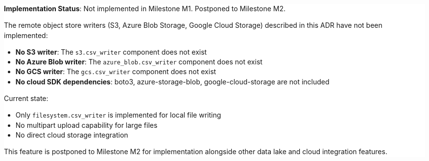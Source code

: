 **Implementation Status**: Not implemented in Milestone M1. Postponed to Milestone M2.

The remote object store writers (S3, Azure Blob Storage, Google Cloud Storage) described in this ADR have not been implemented:
- **No S3 writer**: The `s3.csv_writer` component does not exist
- **No Azure Blob writer**: The `azure_blob.csv_writer` component does not exist
- **No GCS writer**: The `gcs.csv_writer` component does not exist
- **No cloud SDK dependencies**: boto3, azure-storage-blob, google-cloud-storage are not included

Current state:
- Only `filesystem.csv_writer` is implemented for local file writing
- No multipart upload capability for large files
- No direct cloud storage integration

This feature is postponed to Milestone M2 for implementation alongside other data lake and cloud integration features.
